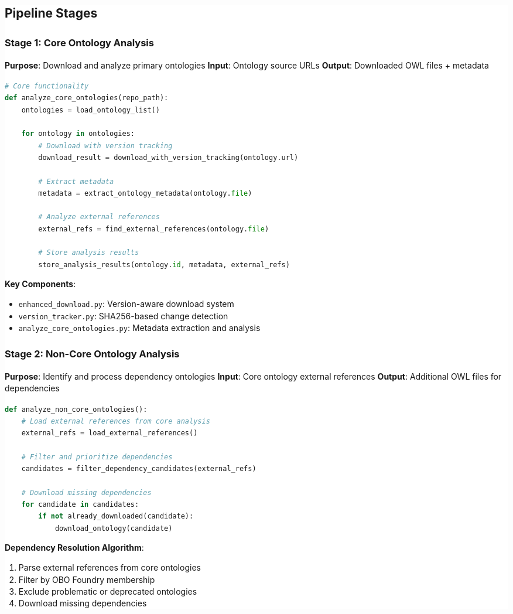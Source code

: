 ## Pipeline Stages

### Stage 1: Core Ontology Analysis

**Purpose**: Download and analyze primary ontologies
**Input**: Ontology source URLs
**Output**: Downloaded OWL files + metadata

```python
# Core functionality
def analyze_core_ontologies(repo_path):
    ontologies = load_ontology_list()
    
    for ontology in ontologies:
        # Download with version tracking
        download_result = download_with_version_tracking(ontology.url)
        
        # Extract metadata
        metadata = extract_ontology_metadata(ontology.file)
        
        # Analyze external references
        external_refs = find_external_references(ontology.file)
        
        # Store analysis results
        store_analysis_results(ontology.id, metadata, external_refs)
```

**Key Components**:
- `enhanced_download.py`: Version-aware download system
- `version_tracker.py`: SHA256-based change detection
- `analyze_core_ontologies.py`: Metadata extraction and analysis

### Stage 2: Non-Core Ontology Analysis

**Purpose**: Identify and process dependency ontologies
**Input**: Core ontology external references
**Output**: Additional OWL files for dependencies

```python
def analyze_non_core_ontologies():
    # Load external references from core analysis
    external_refs = load_external_references()
    
    # Filter and prioritize dependencies
    candidates = filter_dependency_candidates(external_refs)
    
    # Download missing dependencies
    for candidate in candidates:
        if not already_downloaded(candidate):
            download_ontology(candidate)
```

**Dependency Resolution Algorithm**:
1. Parse external references from core ontologies
2. Filter by OBO Foundry membership
3. Exclude problematic or deprecated ontologies
4. Download missing dependencies
